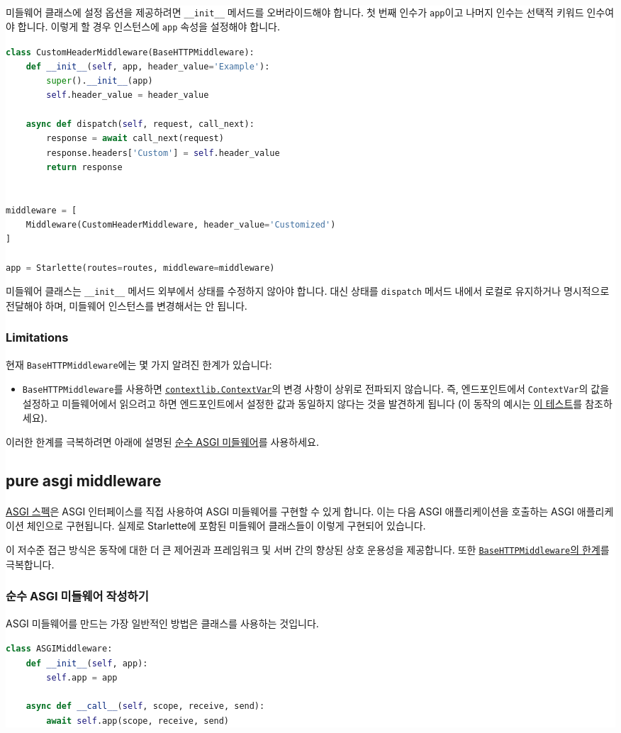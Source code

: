 미들웨어 클래스에 설정 옵션을 제공하려면 `__init__` 메서드를 오버라이드해야 합니다. 첫 번째 인수가 `app`이고 나머지 인수는 선택적 키워드 인수여야 합니다. 이렇게 할 경우 인스턴스에 `app` 속성을 설정해야 합니다.

```python
class CustomHeaderMiddleware(BaseHTTPMiddleware):
    def __init__(self, app, header_value='Example'):
        super().__init__(app)
        self.header_value = header_value

    async def dispatch(self, request, call_next):
        response = await call_next(request)
        response.headers['Custom'] = self.header_value
        return response


middleware = [
    Middleware(CustomHeaderMiddleware, header_value='Customized')
]

app = Starlette(routes=routes, middleware=middleware)
```

미들웨어 클래스는 `__init__` 메서드 외부에서 상태를 수정하지 않아야 합니다. 대신 상태를 `dispatch` 메서드 내에서 로컬로 유지하거나 명시적으로 전달해야 하며, 미들웨어 인스턴스를 변경해서는 안 됩니다.

### Limitations

현재 `BaseHTTPMiddleware`에는 몇 가지 알려진 한계가 있습니다:

- `BaseHTTPMiddleware`를 사용하면 [`contextlib.ContextVar`](https://docs.python.org/3/library/contextvars.html#contextvars.ContextVar)의 변경 사항이 상위로 전파되지 않습니다. 즉, 엔드포인트에서 `ContextVar`의 값을 설정하고 미들웨어에서 읽으려고 하면 엔드포인트에서 설정한 값과 동일하지 않다는 것을 발견하게 됩니다 (이 동작의 예시는 [이 테스트](https://github.com/encode/starlette/blob/621abc747a6604825190b93467918a0ec6456a24/tests/middleware/test_base.py#L192-L223)를 참조하세요).

이러한 한계를 극복하려면 아래에 설명된 [순수 ASGI 미들웨어](#pure-asgi-middleware)를 사용하세요.

## pure asgi middleware

[ASGI 스펙](https://asgi.readthedocs.io/en/latest/)은 ASGI 인터페이스를 직접 사용하여 ASGI 미들웨어를 구현할 수 있게 합니다. 이는 다음 ASGI 애플리케이션을 호출하는 ASGI 애플리케이션 체인으로 구현됩니다. 실제로 Starlette에 포함된 미들웨어 클래스들이 이렇게 구현되어 있습니다.

이 저수준 접근 방식은 동작에 대한 더 큰 제어권과 프레임워크 및 서버 간의 향상된 상호 운용성을 제공합니다. 또한 [`BaseHTTPMiddleware`의 한계](#limitations)를 극복합니다.

### 순수 ASGI 미들웨어 작성하기

ASGI 미들웨어를 만드는 가장 일반적인 방법은 클래스를 사용하는 것입니다.

```python
class ASGIMiddleware:
    def __init__(self, app):
        self.app = app

    async def __call__(self, scope, receive, send):
        await self.app(scope, receive, send)
```
